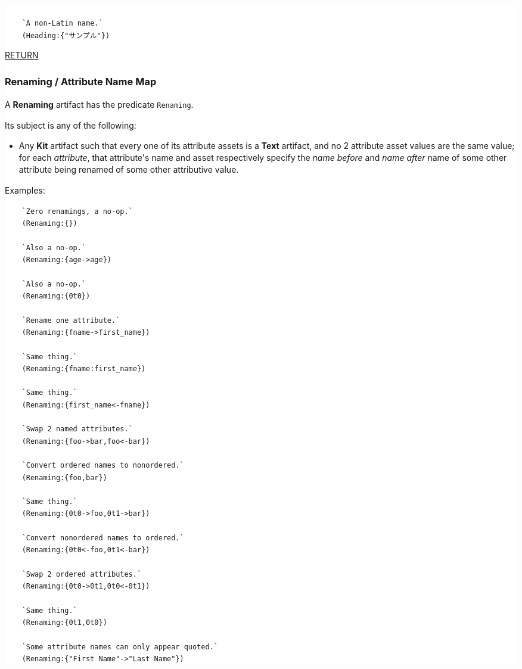 ```

    `A non-Latin name.`
    (Heading:{"サンプル"})
```

[RETURN](#TOP)

<a name="Renaming---Attribute-Name-Map"></a>

### Renaming / Attribute Name Map

A **Renaming** artifact has the predicate `Renaming`.

Its subject is any of the following:

* Any **Kit** artifact such that every one of its attribute assets is a
**Text** artifact, and no 2 attribute asset values are the same value; for
each *attribute*, that attribute's name and asset respectively specify the
*name before* and *name after* name of some other attribute being renamed
of some other attributive value.

Examples:

```
    `Zero renamings, a no-op.`
    (Renaming:{})

    `Also a no-op.`
    (Renaming:{age->age})

    `Also a no-op.`
    (Renaming:{0t0})

    `Rename one attribute.`
    (Renaming:{fname->first_name})

    `Same thing.`
    (Renaming:{fname:first_name})

    `Same thing.`
    (Renaming:{first_name<-fname})

    `Swap 2 named attributes.`
    (Renaming:{foo->bar,foo<-bar})

    `Convert ordered names to nonordered.`
    (Renaming:{foo,bar})

    `Same thing.`
    (Renaming:{0t0->foo,0t1->bar})

    `Convert nonordered names to ordered.`
    (Renaming:{0t0<-foo,0t1<-bar})

    `Swap 2 ordered attributes.`
    (Renaming:{0t0->0t1,0t0<-0t1})

    `Same thing.`
    (Renaming:{0t1,0t0})

    `Some attribute names can only appear quoted.`
    (Renaming:{"First Name"->"Last Name"})
```

